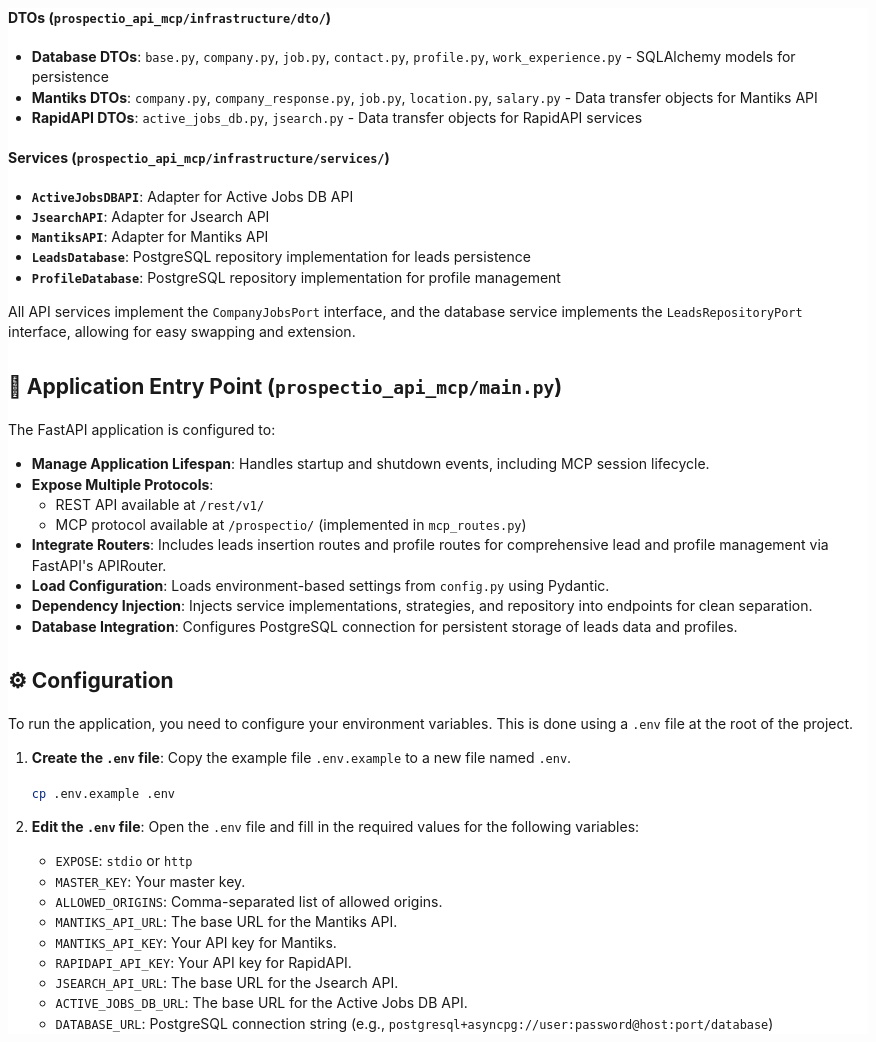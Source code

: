 #### DTOs (`prospectio_api_mcp/infrastructure/dto/`)
- **Database DTOs**: `base.py`, `company.py`, `job.py`, `contact.py`, `profile.py`, `work_experience.py` - SQLAlchemy models for persistence
- **Mantiks DTOs**: `company.py`, `company_response.py`, `job.py`, `location.py`, `salary.py` - Data transfer objects for Mantiks API
- **RapidAPI DTOs**: `active_jobs_db.py`, `jsearch.py` - Data transfer objects for RapidAPI services

#### Services (`prospectio_api_mcp/infrastructure/services/`)
- **`ActiveJobsDBAPI`**: Adapter for Active Jobs DB API
- **`JsearchAPI`**: Adapter for Jsearch API
- **`MantiksAPI`**: Adapter for Mantiks API
- **`LeadsDatabase`**: PostgreSQL repository implementation for leads persistence
- **`ProfileDatabase`**: PostgreSQL repository implementation for profile management

All API services implement the `CompanyJobsPort` interface, and the database service implements the `LeadsRepositoryPort` interface, allowing for easy swapping and extension.

## 🚀 Application Entry Point (`prospectio_api_mcp/main.py`)

The FastAPI application is configured to:
- **Manage Application Lifespan**: Handles startup and shutdown events, including MCP session lifecycle.
- **Expose Multiple Protocols**:
  - REST API available at `/rest/v1/`
  - MCP protocol available at `/prospectio/` (implemented in `mcp_routes.py`)
- **Integrate Routers**: Includes leads insertion routes and profile routes for comprehensive lead and profile management via FastAPI's APIRouter.
- **Load Configuration**: Loads environment-based settings from `config.py` using Pydantic.
- **Dependency Injection**: Injects service implementations, strategies, and repository into endpoints for clean separation.
- **Database Integration**: Configures PostgreSQL connection for persistent storage of leads data and profiles.

## ⚙️ Configuration

To run the application, you need to configure your environment variables. This is done using a `.env` file at the root of the project.

1.  **Create the `.env` file**:
    Copy the example file `.env.example` to a new file named `.env`.
    ```bash
    cp .env.example .env
    ```

2.  **Edit the `.env` file**:
    Open the `.env` file and fill in the required values for the following variables:
    - `EXPOSE`: `stdio` or `http`
    - `MASTER_KEY`: Your master key.
    - `ALLOWED_ORIGINS`: Comma-separated list of allowed origins.
    - `MANTIKS_API_URL`: The base URL for the Mantiks API.
    - `MANTIKS_API_KEY`: Your API key for Mantiks.
    - `RAPIDAPI_API_KEY`: Your API key for RapidAPI.
    - `JSEARCH_API_URL`: The base URL for the Jsearch API.
    - `ACTIVE_JOBS_DB_URL`: The base URL for the Active Jobs DB API.
    - `DATABASE_URL`: PostgreSQL connection string (e.g., `postgresql+asyncpg://user:password@host:port/database`)
